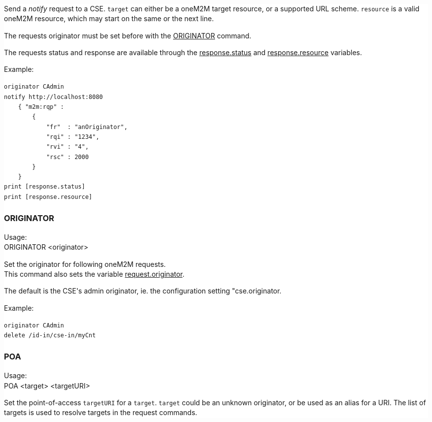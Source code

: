 Send a *notify* request to a CSE. `target` can either be a oneM2M target resource, or a supported URL scheme.
`resource` is a valid oneM2M resource, which may start on the same or the next line.

The requests originator must be set before with the [ORIGINATOR](#command_originator) command.

The requests status and response are available through the [response.status](ACMEScript-macros.md#macro_resp_status) and
[response.resource](ACMEScript-macros.md#macro_resp_resource) variables.


Example:
```text
originator CAdmin
notify http://localhost:8080
	{ "m2m:rqp" : 
		{
			"fr"  : "anOriginator",
			"rqi" : "1234",
			"rvi" : "4",
			"rsc" : 2000
		}
	}
print [response.status]
print [response.resource]
```


<a name="command_originator"></a>
### ORIGINATOR

Usage:  
ORIGINATOR &lt;originator>

Set the originator for following oneM2M requests.  
This command also sets the variable [request.originator](ACMEScript-macros.md#macro_req_originator).

The default is the CSE's admin originator, ie. the configuration setting "cse.originator.


Example:
```text
originator CAdmin
delete /id-in/cse-in/myCnt
```


<a name="command_poa"></a>
### POA

Usage:  
POA &lt;target> &lt;targetURI>

Set the point-of-access `targetURI` for a `target`. `target` could be an unknown originator, 
or be used as an alias for a URI.
The list of targets is used to resolve targets in the request commands.
